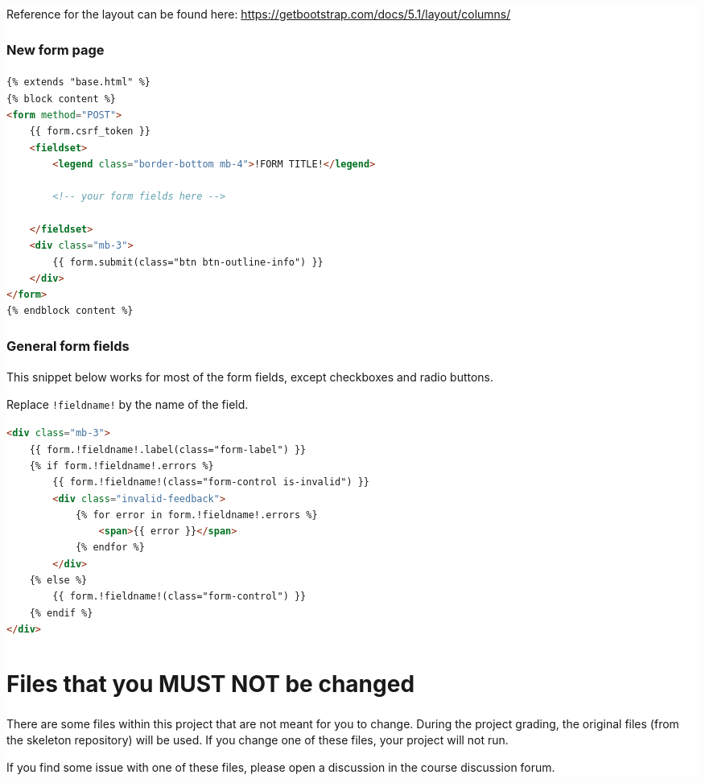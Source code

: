 Reference for the layout can be found here: https://getbootstrap.com/docs/5.1/layout/columns/

### New form page

```html
{% extends "base.html" %}
{% block content %}
<form method="POST">
    {{ form.csrf_token }}
    <fieldset>
        <legend class="border-bottom mb-4">!FORM TITLE!</legend>
        
        <!-- your form fields here -->
        
    </fieldset>
    <div class="mb-3">
        {{ form.submit(class="btn btn-outline-info") }}
    </div>
</form>
{% endblock content %}
```

### General form fields

This snippet below works for most of the form fields, except checkboxes and radio buttons.

Replace `!fieldname!` by the name of the field.

```html
<div class="mb-3">
    {{ form.!fieldname!.label(class="form-label") }}
    {% if form.!fieldname!.errors %}
        {{ form.!fieldname!(class="form-control is-invalid") }}
        <div class="invalid-feedback">
            {% for error in form.!fieldname!.errors %}
                <span>{{ error }}</span>
            {% endfor %}
        </div>
    {% else %}
        {{ form.!fieldname!(class="form-control") }}
    {% endif %}
</div>
```

# Files that you MUST NOT be changed

There are some files within this project that are not meant for you to change.
During the project grading, the original files (from the skeleton repository) will be used.
If you change one of these files, your project will not run.

If you find some issue with one of these files, please open a discussion in the course discussion forum.
